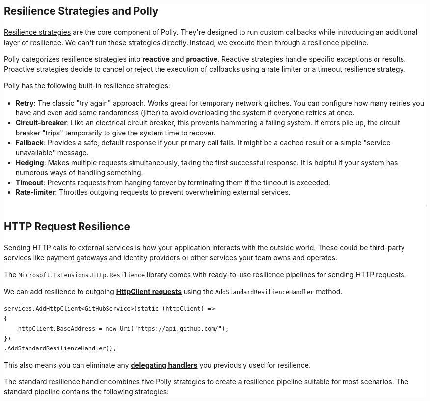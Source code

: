 
## Resilience Strategies and Polly

[<VPIcon icon="fas fa-globe"/>Resilience strategies](https://pollydocs.org/strategies/) are the core component of Polly. They're designed to run custom callbacks while introducing an additional layer of resilience. We can't run these strategies directly. Instead, we execute them through a resilience pipeline.

Polly categorizes resilience strategies into **reactive** and **proactive**. Reactive strategies handle specific exceptions or results. Proactive strategies decide to cancel or reject the execution of callbacks using a rate limiter or a timeout resilience strategy.

Polly has the following built-in resilience strategies:

- **Retry**: The classic "try again" approach. Works great for temporary network glitches. You can configure how many retries you have and even add some randomness (jitter) to avoid overloading the system if everyone retries at once.
- **Circuit-breaker**: Like an electrical circuit breaker, this prevents hammering a failing system. If errors pile up, the circuit breaker "trips" temporarily to give the system time to recover.
- **Fallback**: Provides a safe, default response if your primary call fails. It might be a cached result or a simple "service unavailable" message.
- **Hedging**: Makes multiple requests simultaneously, taking the first successful response. It is helpful if your system has numerous ways of handling something.
- **Timeout**: Prevents requests from hanging forever by terminating them if the timeout is exceeded.
- **Rate-limiter**: Throttles outgoing requests to prevent overwhelming external services.

---

## HTTP Request Resilience

Sending HTTP calls to external services is how your application interacts with the outside world. These could be third-party services like payment gateways and identity providers or other services your team owns and operates.

The `Microsoft.Extensions.Http.Resilience` library comes with ready-to-use resilience pipelines for sending HTTP requests.

We can add resilience to outgoing [**HttpClient requests**](/milanjovanovic.tech/the-right-way-to-use-httpclient-in-dotnet.md) using the `AddStandardResilienceHandler` method.

```cs{5}
services.AddHttpClient<GitHubService>(static (httpClient) =>
{
    httpClient.BaseAddress = new Uri("https://api.github.com/");
})
.AddStandardResilienceHandler();
```

This also means you can eliminate any [**delegating handlers**](/milanjovanovic.tech/extending-httpclient-with-delegating-handlers-in-aspnetcore.md) you previously used for resilience.

The standard resilience handler combines five Polly strategies to create a resilience pipeline suitable for most scenarios. The standard pipeline contains the following strategies:
